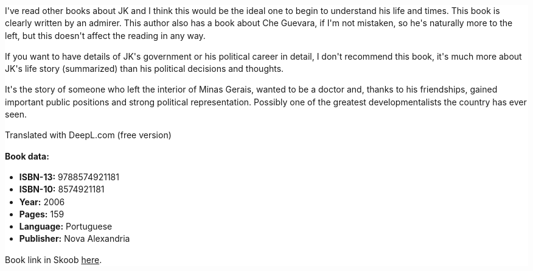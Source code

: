 I've read other books about JK and I think this would be the ideal one to begin to understand his life and times. This book is clearly written by an admirer. This author also has a book about Che Guevara, if I'm not mistaken, so he's naturally more to the left, but this doesn't affect the reading in any way.

If you want to have details of JK's government or his political career in detail, I don't recommend this book, it's much more about JK's life story (summarized) than his political decisions and thoughts.

It's the story of someone who left the interior of Minas Gerais, wanted to be a doctor and, thanks to his friendships, gained important public positions and strong political representation. Possibly one of the greatest developmentalists the country has ever seen.

Translated with DeepL.com (free version)

**Book data:**
- **ISBN-13:** 9788574921181
- **ISBN-10:** 8574921181
- **Year:** 2006
- **Pages:** 159
- **Language:** Portuguese
- **Publisher:** Nova Alexandria

Book link in Skoob [here](https://www.skoob.com.br/o-jovem-jk-46198ed50616.html).
